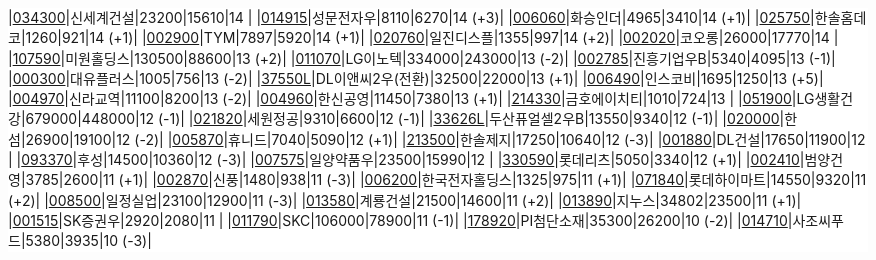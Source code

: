 |[034300](https://finance.daum.net/quotes/A034300)|신세계건설|23200|15610|14 |
|[014915](https://finance.daum.net/quotes/A014915)|성문전자우|8110|6270|14 (+3)|
|[006060](https://finance.daum.net/quotes/A006060)|화승인더|4965|3410|14 (+1)|
|[025750](https://finance.daum.net/quotes/A025750)|한솔홈데코|1260|921|14 (+1)|
|[002900](https://finance.daum.net/quotes/A002900)|TYM|7897|5920|14 (+1)|
|[020760](https://finance.daum.net/quotes/A020760)|일진디스플|1355|997|14 (+2)|
|[002020](https://finance.daum.net/quotes/A002020)|코오롱|26000|17770|14 |
|[107590](https://finance.daum.net/quotes/A107590)|미원홀딩스|130500|88600|13 (+2)|
|[011070](https://finance.daum.net/quotes/A011070)|LG이노텍|334000|243000|13 (-2)|
|[002785](https://finance.daum.net/quotes/A002785)|진흥기업우B|5340|4095|13 (-1)|
|[000300](https://finance.daum.net/quotes/A000300)|대유플러스|1005|756|13 (-2)|
|[37550L](https://finance.daum.net/quotes/A37550L)|DL이앤씨2우(전환)|32500|22000|13 (+1)|
|[006490](https://finance.daum.net/quotes/A006490)|인스코비|1695|1250|13 (+5)|
|[004970](https://finance.daum.net/quotes/A004970)|신라교역|11100|8200|13 (-2)|
|[004960](https://finance.daum.net/quotes/A004960)|한신공영|11450|7380|13 (+1)|
|[214330](https://finance.daum.net/quotes/A214330)|금호에이치티|1010|724|13 |
|[051900](https://finance.daum.net/quotes/A051900)|LG생활건강|679000|448000|12 (-1)|
|[021820](https://finance.daum.net/quotes/A021820)|세원정공|9310|6600|12 (-1)|
|[33626L](https://finance.daum.net/quotes/A33626L)|두산퓨얼셀2우B|13550|9340|12 (-1)|
|[020000](https://finance.daum.net/quotes/A020000)|한섬|26900|19100|12 (-2)|
|[005870](https://finance.daum.net/quotes/A005870)|휴니드|7040|5090|12 (+1)|
|[213500](https://finance.daum.net/quotes/A213500)|한솔제지|17250|10640|12 (-3)|
|[001880](https://finance.daum.net/quotes/A001880)|DL건설|17650|11900|12 |
|[093370](https://finance.daum.net/quotes/A093370)|후성|14500|10360|12 (-3)|
|[007575](https://finance.daum.net/quotes/A007575)|일양약품우|23500|15990|12 |
|[330590](https://finance.daum.net/quotes/A330590)|롯데리츠|5050|3340|12 (+1)|
|[002410](https://finance.daum.net/quotes/A002410)|범양건영|3785|2600|11 (+1)|
|[002870](https://finance.daum.net/quotes/A002870)|신풍|1480|938|11 (-3)|
|[006200](https://finance.daum.net/quotes/A006200)|한국전자홀딩스|1325|975|11 (+1)|
|[071840](https://finance.daum.net/quotes/A071840)|롯데하이마트|14550|9320|11 (+2)|
|[008500](https://finance.daum.net/quotes/A008500)|일정실업|23100|12900|11 (-3)|
|[013580](https://finance.daum.net/quotes/A013580)|계룡건설|21500|14600|11 (+2)|
|[013890](https://finance.daum.net/quotes/A013890)|지누스|34802|23500|11 (+1)|
|[001515](https://finance.daum.net/quotes/A001515)|SK증권우|2920|2080|11 |
|[011790](https://finance.daum.net/quotes/A011790)|SKC|106000|78900|11 (-1)|
|[178920](https://finance.daum.net/quotes/A178920)|PI첨단소재|35300|26200|10 (-2)|
|[014710](https://finance.daum.net/quotes/A014710)|사조씨푸드|5380|3935|10 (-3)|